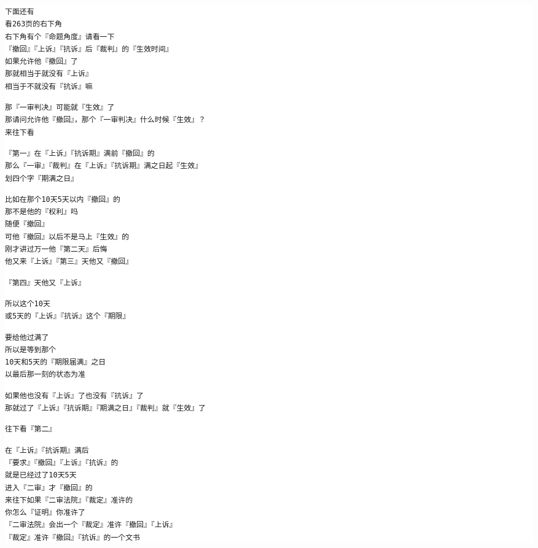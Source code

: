 ```text
下面还有
看263页的右下角
右下角有个『命题角度』请看一下
『撤回』『上诉』『抗诉』后『裁判』的『生效时间』
如果允许他『撤回』了
那就相当于就没有『上诉』
相当于不就没有『抗诉』嘛
```

```text
那『一审判决』可能就『生效』了
那请问允许他『撤回』，那个『一审判决』什么时候『生效』？
来往下看
```

```text
『第一』在『上诉』『抗诉期』满前『撤回』的
那么『一审』『裁判』在『上诉』『抗诉期』满之日起『生效』
划四个字『期满之日』
```

```text
比如在那个10天5天以内『撤回』的
那不是他的『权利』吗
随便『撤回』
可他『撤回』以后不是马上『生效』的
刚才讲过万一他『第二天』后悔
他又来『上诉』『第三』天他又『撤回』
```

```text
『第四』天他又『上诉』
```

```text
所以这个10天
或5天的『上诉』『抗诉』这个『期限』
```

```text
要给他过满了
所以是等到那个
10天和5天的『期限届满』之日
以最后那一刻的状态为准
```

```text
如果他也没有『上诉』了也没有『抗诉』了
那就过了『上诉』『抗诉期』『期满之日』『裁判』就『生效』了
```

```text
往下看『第二』
```

```text
在『上诉』『抗诉期』满后
『要求』『撤回』『上诉』『抗诉』的
就是已经过了10天5天
进入『二审』才『撤回』的
来往下如果『二审法院』『裁定』准许的
你怎么『证明』你准许了
『二审法院』会出一个『裁定』准许『撤回』『上诉』
『裁定』准许『撤回』『抗诉』的一个文书
```
